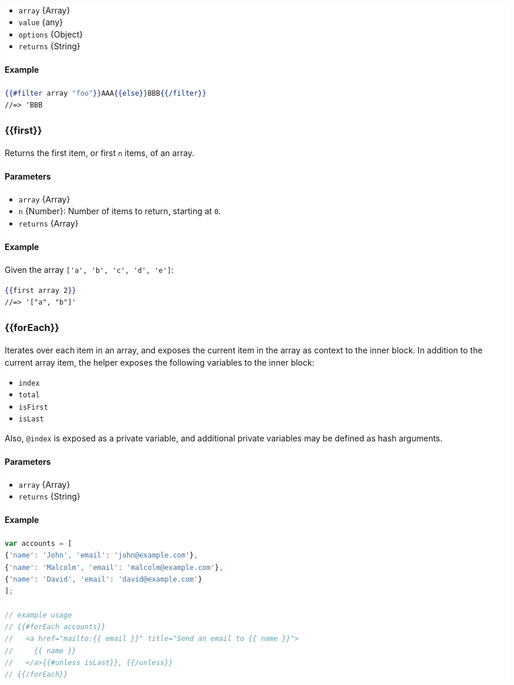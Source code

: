 * `array` {Array}
* `value` {any}
* `options` {Object}
* `returns` {String}

#### Example

```handlebars
{{#filter array "foo"}}AAA{{else}}BBB{{/filter}}
//=> 'BBB
```

###  {{first}}

Returns the first item, or first `n` items, of an array.

#### Parameters

* `array` {Array}
* `n` {Number}: Number of items to return, starting at `0`.
* `returns` {Array}

#### Example

Given the array `['a', 'b', 'c', 'd', 'e']`:

```handlebars
{{first array 2}}
//=> '["a", "b"]'
```

### {{forEach}}

Iterates over each item in an array, and exposes the current item in the array as context to the inner block. In addition to the current array item, the helper exposes the following variables to the inner block:

* `index`
* `total`
* `isFirst`
* `isLast`

Also, `@index` is exposed as a private variable, and additional private variables may be defined as hash arguments.

#### Parameters

* `array` {Array}
* `returns` {String}

#### Example

```js
var accounts = [
{'name': 'John', 'email': 'john@example.com'},
{'name': 'Malcolm', 'email': 'malcolm@example.com'},
{'name': 'David', 'email': 'david@example.com'}
];

// example usage
// {{#forEach accounts}}
//   <a href="mailto:{{ email }}" title="Send an email to {{ name }}">
//     {{ name }}
//   </a>{{#unless isLast}}, {{/unless}}
// {{/forEach}}
```

